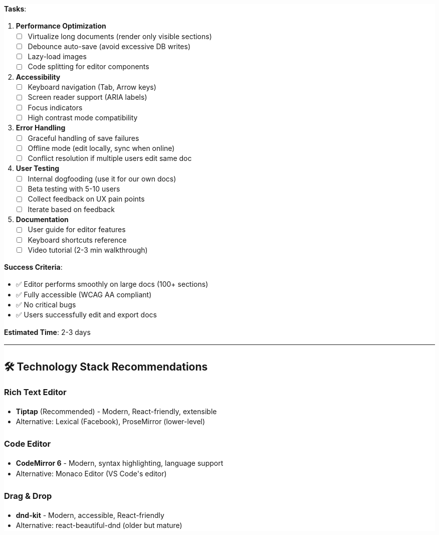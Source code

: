 **Tasks**:
1. **Performance Optimization**
   - [ ] Virtualize long documents (render only visible sections)
   - [ ] Debounce auto-save (avoid excessive DB writes)
   - [ ] Lazy-load images
   - [ ] Code splitting for editor components

2. **Accessibility**
   - [ ] Keyboard navigation (Tab, Arrow keys)
   - [ ] Screen reader support (ARIA labels)
   - [ ] Focus indicators
   - [ ] High contrast mode compatibility

3. **Error Handling**
   - [ ] Graceful handling of save failures
   - [ ] Offline mode (edit locally, sync when online)
   - [ ] Conflict resolution if multiple users edit same doc

4. **User Testing**
   - [ ] Internal dogfooding (use it for our own docs)
   - [ ] Beta testing with 5-10 users
   - [ ] Collect feedback on UX pain points
   - [ ] Iterate based on feedback

5. **Documentation**
   - [ ] User guide for editor features
   - [ ] Keyboard shortcuts reference
   - [ ] Video tutorial (2-3 min walkthrough)

**Success Criteria**:
- ✅ Editor performs smoothly on large docs (100+ sections)
- ✅ Fully accessible (WCAG AA compliant)
- ✅ No critical bugs
- ✅ Users successfully edit and export docs

**Estimated Time**: 2-3 days

---

## 🛠️ Technology Stack Recommendations

### **Rich Text Editor**
- **Tiptap** (Recommended) - Modern, React-friendly, extensible
- Alternative: Lexical (Facebook), ProseMirror (lower-level)

### **Code Editor**
- **CodeMirror 6** - Modern, syntax highlighting, language support
- Alternative: Monaco Editor (VS Code's editor)

### **Drag & Drop**
- **dnd-kit** - Modern, accessible, React-friendly
- Alternative: react-beautiful-dnd (older but mature)
